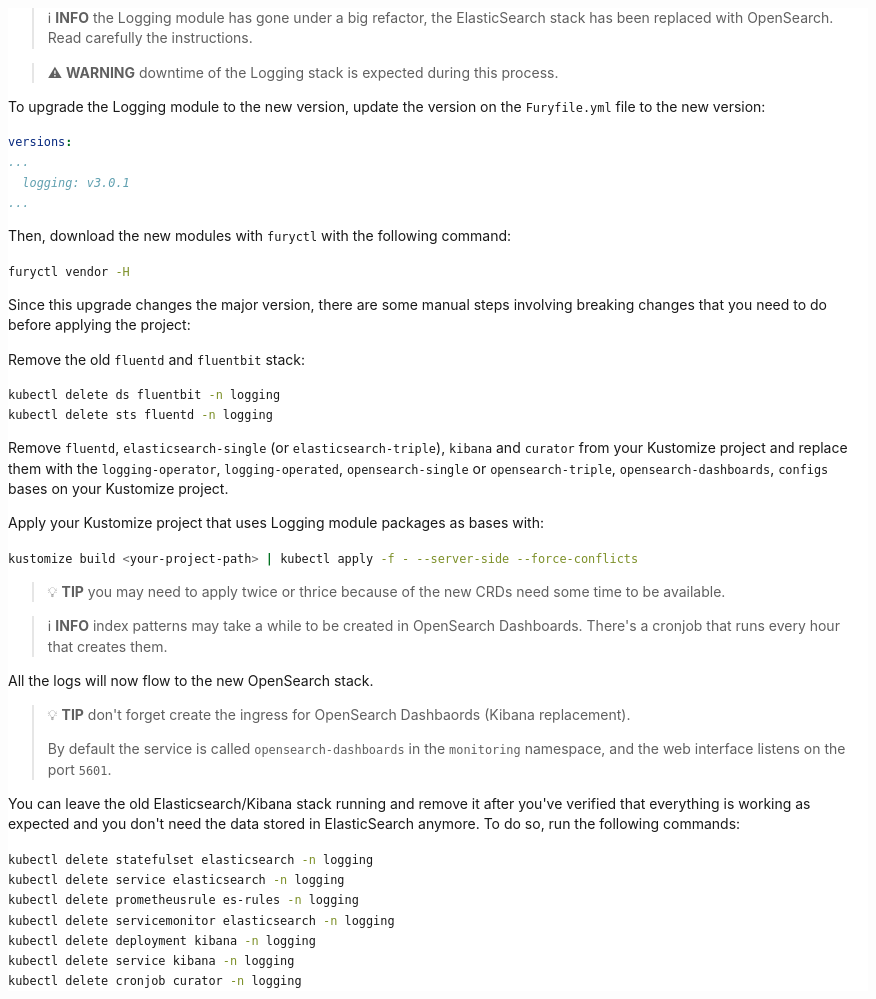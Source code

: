 > ℹ️ **INFO** the Logging module has gone under a big refactor, the ElasticSearch stack has been replaced with OpenSearch. Read carefully the instructions.

> ⚠️ **WARNING** downtime of the Logging stack is expected during this process.

To upgrade the Logging module to the new version, update the version on the `Furyfile.yml` file to the new version:

```yaml
versions:
...
  logging: v3.0.1
...
```

Then, download the new modules with `furyctl` with the following command:

```bash
furyctl vendor -H
```

Since this upgrade changes the major version, there are some manual steps involving breaking changes that you need to do before applying the project:

Remove the old `fluentd` and `fluentbit` stack:

```bash
kubectl delete ds fluentbit -n logging
kubectl delete sts fluentd -n logging
```

Remove `fluentd`, `elasticsearch-single` (or `elasticsearch-triple`), `kibana` and `curator` from your Kustomize project and replace them with the `logging-operator`, `logging-operated`, `opensearch-single` or `opensearch-triple`, `opensearch-dashboards`, `configs` bases on your Kustomize project.

Apply your Kustomize project that uses Logging module packages as bases with:

```bash
kustomize build <your-project-path> | kubectl apply -f - --server-side --force-conflicts
```

> 💡 **TIP** you may need to apply twice or thrice because of the new CRDs need some time to be available.

> ℹ️ **INFO** index patterns may take a while to be created in OpenSearch Dashboards. There's a cronjob that runs every hour that creates them.

All the logs will now flow to the new OpenSearch stack.

> 💡 **TIP** don't forget create the ingress for OpenSearch Dashbaords (Kibana replacement).
>
> By default the service is called `opensearch-dashboards` in the `monitoring` namespace, and the web interface listens on the port `5601`.

You can leave the old Elasticsearch/Kibana stack running and remove it after you've verified that everything is working as expected and you don't need the data stored in ElasticSearch anymore. To do so, run the following commands:

```bash
kubectl delete statefulset elasticsearch -n logging
kubectl delete service elasticsearch -n logging
kubectl delete prometheusrule es-rules -n logging
kubectl delete servicemonitor elasticsearch -n logging
kubectl delete deployment kibana -n logging
kubectl delete service kibana -n logging
kubectl delete cronjob curator -n logging
```
